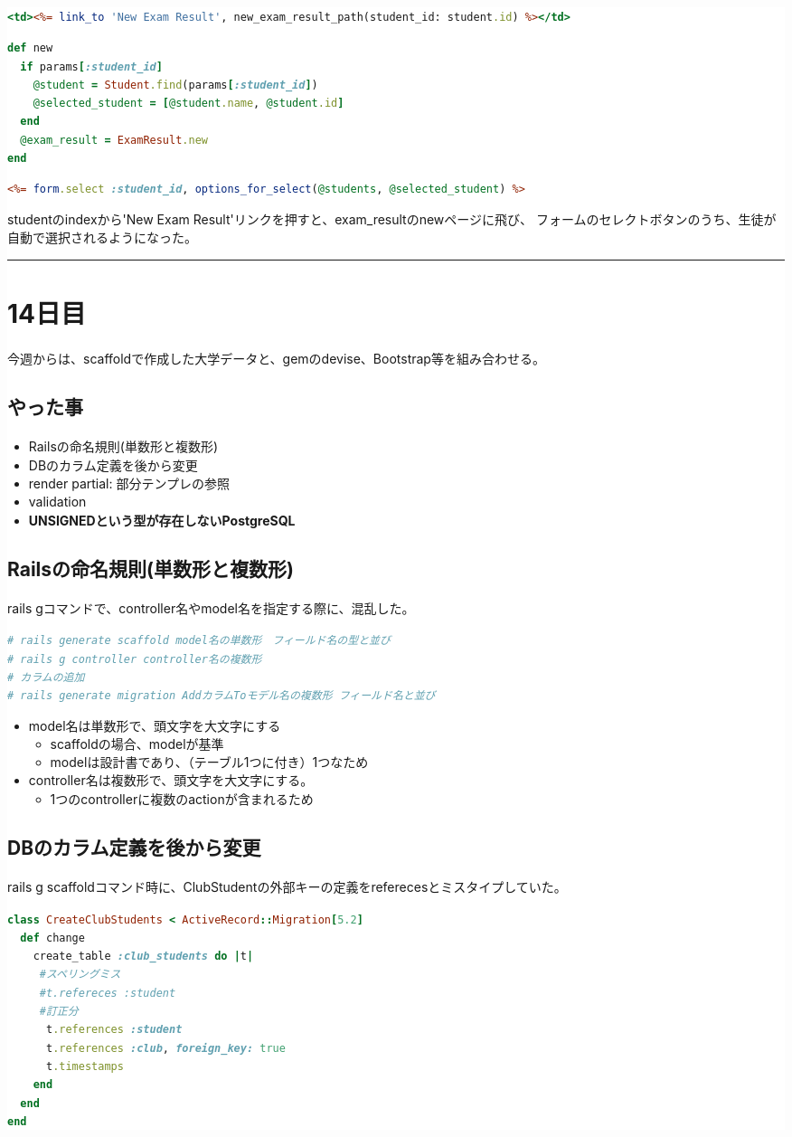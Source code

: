 ```rb:app/views/student/index.html.erb
<td><%= link_to 'New Exam Result', new_exam_result_path(student_id: student.id) %></td>
```

```rb:app/controllers/exam_results_controller.rb
def new
  if params[:student_id]
    @student = Student.find(params[:student_id])
    @selected_student = [@student.name, @student.id]
  end
  @exam_result = ExamResult.new
end
```

```rb:app/views/exam_result/_form.html.erb
<%= form.select :student_id, options_for_select(@students, @selected_student) %>
```

studentのindexから'New Exam Result'リンクを押すと、exam_resultのnewページに飛び、
フォームのセレクトボタンのうち、生徒が自動で選択されるようになった。

---
# 14日目
今週からは、scaffoldで作成した大学データと、gemのdevise、Bootstrap等を組み合わせる。

## やった事
- Railsの命名規則(単数形と複数形)
- DBのカラム定義を後から変更
- render partial: 部分テンプレの参照
- validation
- **UNSIGNEDという型が存在しないPostgreSQL**

## Railsの命名規則(単数形と複数形)
rails gコマンドで、controller名やmodel名を指定する際に、混乱した。

```sh
# rails generate scaffold model名の単数形　フィールド名の型と並び
# rails g controller controller名の複数形
# カラムの追加
# rails generate migration AddカラムToモデル名の複数形 フィールド名と並び
```
- model名は単数形で、頭文字を大文字にする
    - scaffoldの場合、modelが基準
    - modelは設計書であり、（テーブル1つに付き）1つなため
- controller名は複数形で、頭文字を大文字にする。
    - 1つのcontrollerに複数のactionが含まれるため

## DBのカラム定義を後から変更
rails g scaffoldコマンド時に、ClubStudentの外部キーの定義をreferecesとミスタイプしていた。

```rb:db/migrate/20190326030303_create_club_students.rb
class CreateClubStudents < ActiveRecord::Migration[5.2]
  def change
    create_table :club_students do |t|
     #スペリングミス
     #t.refereces :student
     #訂正分
      t.references :student
      t.references :club, foreign_key: true
      t.timestamps
    end
  end
end
```
